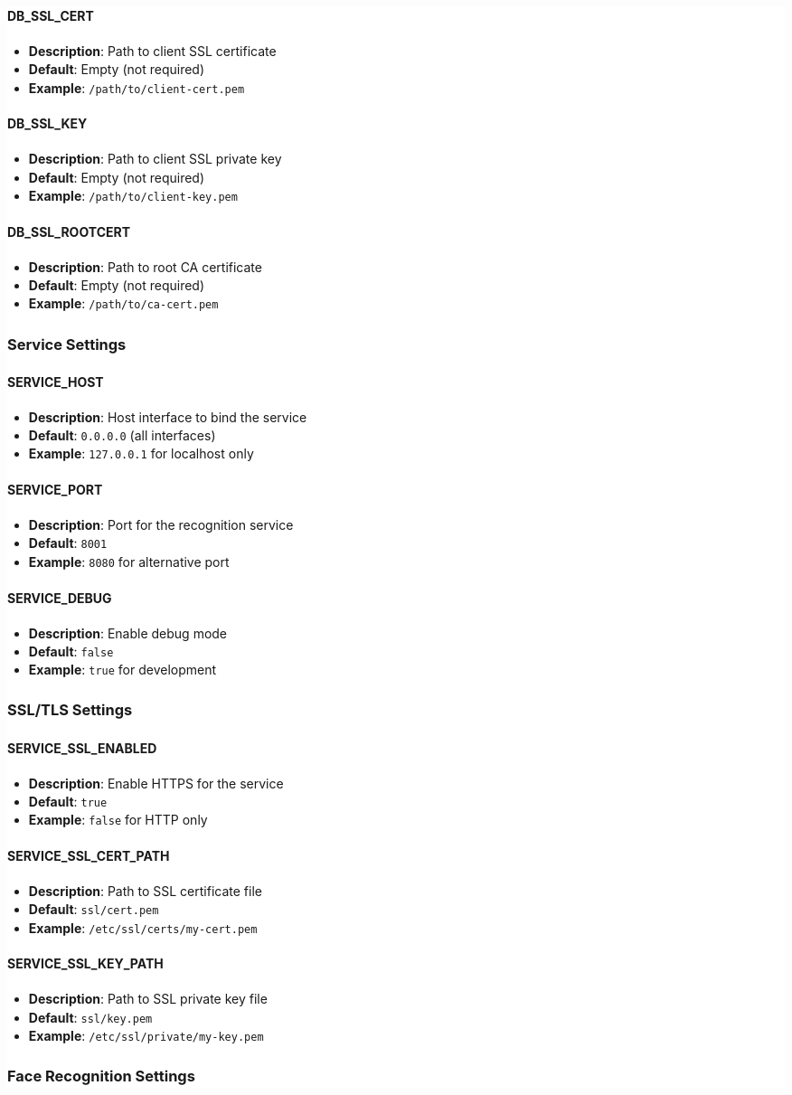 #### DB_SSL_CERT
- **Description**: Path to client SSL certificate
- **Default**: Empty (not required)
- **Example**: `/path/to/client-cert.pem`

#### DB_SSL_KEY
- **Description**: Path to client SSL private key
- **Default**: Empty (not required)
- **Example**: `/path/to/client-key.pem`

#### DB_SSL_ROOTCERT
- **Description**: Path to root CA certificate
- **Default**: Empty (not required)
- **Example**: `/path/to/ca-cert.pem`

### Service Settings

#### SERVICE_HOST
- **Description**: Host interface to bind the service
- **Default**: `0.0.0.0` (all interfaces)
- **Example**: `127.0.0.1` for localhost only

#### SERVICE_PORT
- **Description**: Port for the recognition service
- **Default**: `8001`
- **Example**: `8080` for alternative port

#### SERVICE_DEBUG
- **Description**: Enable debug mode
- **Default**: `false`
- **Example**: `true` for development

### SSL/TLS Settings

#### SERVICE_SSL_ENABLED
- **Description**: Enable HTTPS for the service
- **Default**: `true`
- **Example**: `false` for HTTP only

#### SERVICE_SSL_CERT_PATH
- **Description**: Path to SSL certificate file
- **Default**: `ssl/cert.pem`
- **Example**: `/etc/ssl/certs/my-cert.pem`

#### SERVICE_SSL_KEY_PATH
- **Description**: Path to SSL private key file
- **Default**: `ssl/key.pem`
- **Example**: `/etc/ssl/private/my-key.pem`

### Face Recognition Settings
